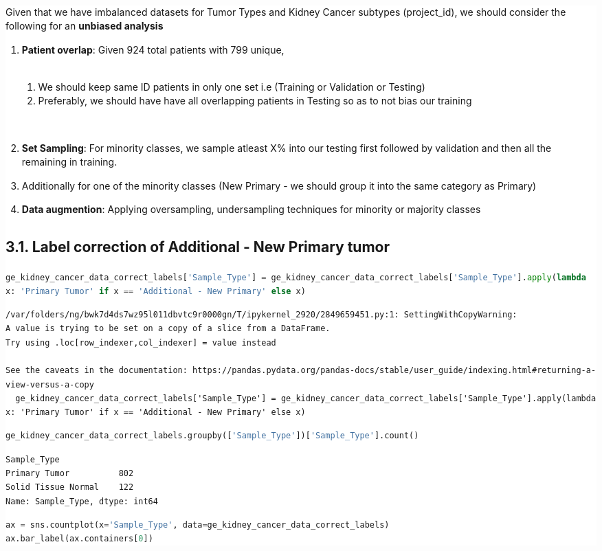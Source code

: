 Given that we have imbalanced datasets for Tumor Types and Kidney Cancer subtypes (project_id), we should consider the following for an **unbiased analysis** 

1. **Patient overlap**: Given 924 total patients with 799 unique, 
   
   <br>

   1. We should keep same ID patients in only one set i.e (Training or Validation or Testing)
   2. Preferably, we should have have all overlapping patients in Testing so as to not bias our training 

<br>

2. **Set Sampling**: For minority classes, we sample atleast X% into our testing first followed by validation and then all the remaining in training.

3. Additionally for one of the minority classes (New Primary - we should group it into the same category as Primary)

4. **Data augmention**: Applying oversampling, undersampling techniques for minority or majority classes 

## 3.1. Label correction of Additional - New Primary tumor


```python
ge_kidney_cancer_data_correct_labels['Sample_Type'] = ge_kidney_cancer_data_correct_labels['Sample_Type'].apply(lambda x: 'Primary Tumor' if x == 'Additional - New Primary' else x)
```

    /var/folders/ng/bwk7d4ds7wz95l011dbvtc9r0000gn/T/ipykernel_2920/2849659451.py:1: SettingWithCopyWarning: 
    A value is trying to be set on a copy of a slice from a DataFrame.
    Try using .loc[row_indexer,col_indexer] = value instead
    
    See the caveats in the documentation: https://pandas.pydata.org/pandas-docs/stable/user_guide/indexing.html#returning-a-view-versus-a-copy
      ge_kidney_cancer_data_correct_labels['Sample_Type'] = ge_kidney_cancer_data_correct_labels['Sample_Type'].apply(lambda x: 'Primary Tumor' if x == 'Additional - New Primary' else x)



```python
ge_kidney_cancer_data_correct_labels.groupby(['Sample_Type'])['Sample_Type'].count()
```




    Sample_Type
    Primary Tumor          802
    Solid Tissue Normal    122
    Name: Sample_Type, dtype: int64




```python
ax = sns.countplot(x='Sample_Type', data=ge_kidney_cancer_data_correct_labels)
ax.bar_label(ax.containers[0])

```
